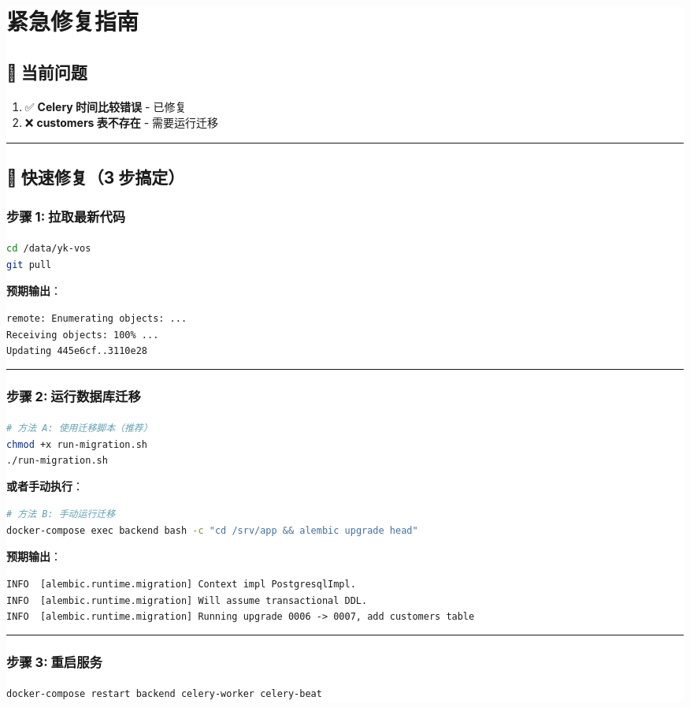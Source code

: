 # 紧急修复指南

## 🚨 当前问题

1. ✅ **Celery 时间比较错误** - 已修复
2. ❌ **customers 表不存在** - 需要运行迁移

---

## 🚀 快速修复（3 步搞定）

### 步骤 1: 拉取最新代码

```bash
cd /data/yk-vos
git pull
```

**预期输出**：
```
remote: Enumerating objects: ...
Receiving objects: 100% ...
Updating 445e6cf..3110e28
```

---

### 步骤 2: 运行数据库迁移

```bash
# 方法 A: 使用迁移脚本（推荐）
chmod +x run-migration.sh
./run-migration.sh
```

**或者手动执行**：
```bash
# 方法 B: 手动运行迁移
docker-compose exec backend bash -c "cd /srv/app && alembic upgrade head"
```

**预期输出**：
```
INFO  [alembic.runtime.migration] Context impl PostgresqlImpl.
INFO  [alembic.runtime.migration] Will assume transactional DDL.
INFO  [alembic.runtime.migration] Running upgrade 0006 -> 0007, add customers table
```

---

### 步骤 3: 重启服务

```bash
docker-compose restart backend celery-worker celery-beat
```
